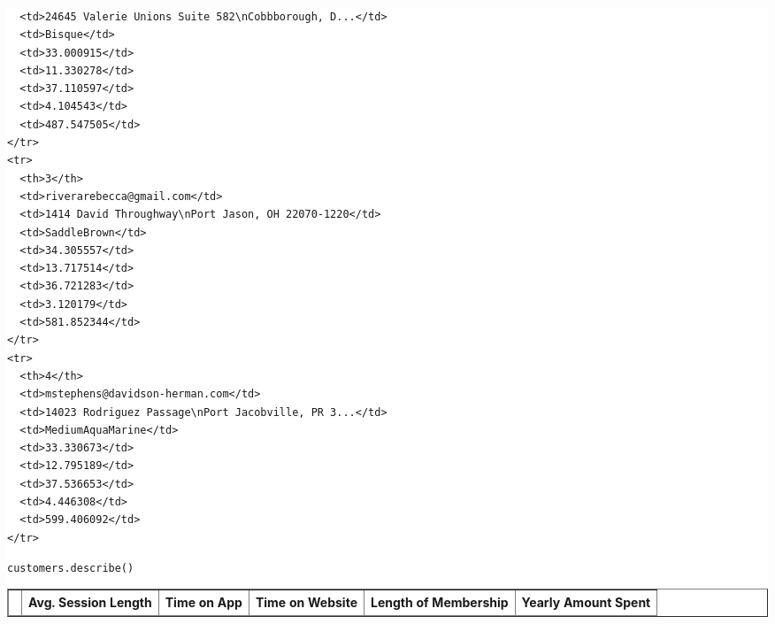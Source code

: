       <td>24645 Valerie Unions Suite 582\nCobbborough, D...</td>
      <td>Bisque</td>
      <td>33.000915</td>
      <td>11.330278</td>
      <td>37.110597</td>
      <td>4.104543</td>
      <td>487.547505</td>
    </tr>
    <tr>
      <th>3</th>
      <td>riverarebecca@gmail.com</td>
      <td>1414 David Throughway\nPort Jason, OH 22070-1220</td>
      <td>SaddleBrown</td>
      <td>34.305557</td>
      <td>13.717514</td>
      <td>36.721283</td>
      <td>3.120179</td>
      <td>581.852344</td>
    </tr>
    <tr>
      <th>4</th>
      <td>mstephens@davidson-herman.com</td>
      <td>14023 Rodriguez Passage\nPort Jacobville, PR 3...</td>
      <td>MediumAquaMarine</td>
      <td>33.330673</td>
      <td>12.795189</td>
      <td>37.536653</td>
      <td>4.446308</td>
      <td>599.406092</td>
    </tr>
  </tbody>
</table>
</div>




```python
customers.describe()
```




<div>
<style scoped>
    .dataframe tbody tr th:only-of-type {
        vertical-align: middle;
    }

    .dataframe tbody tr th {
        vertical-align: top;
    }

    .dataframe thead th {
        text-align: right;
    }
</style>
<table border="1" class="dataframe">
  <thead>
    <tr style="text-align: right;">
      <th></th>
      <th>Avg. Session Length</th>
      <th>Time on App</th>
      <th>Time on Website</th>
      <th>Length of Membership</th>
      <th>Yearly Amount Spent</th>
    </tr>